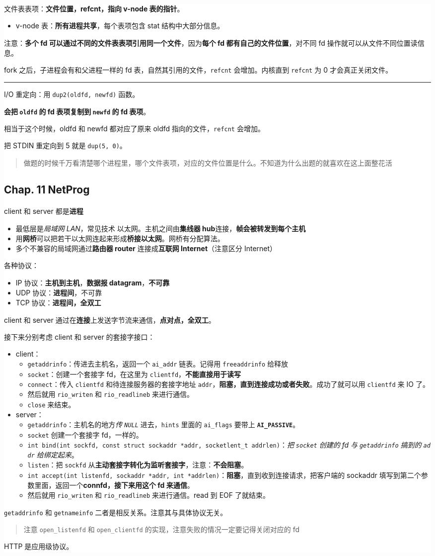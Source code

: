  文件表表项：**文件位置，refcnt，指向 v-node 表的指针**。

- v-node 表：**所有进程共享**，每个表项包含 stat 结构中大部分信息。

注意：**多个 fd 可以通过不同的文件表表项引用同一个文件**，因为**每个 fd 都有自己的文件位置**，对不同 fd 操作就可以从文件不同位置读信息。

fork 之后，子进程会有和父进程一样的 fd 表，自然其引用的文件，`refcnt` 会增加。内核直到 `refcnt` 为 $0$ 才会真正关闭文件。

---

I/O 重定向：用 `dup2(oldfd, newfd)` 函数。

**会把 `oldfd` 的 fd 表项复制到 `newfd` 的 fd 表项**。

相当于这个时候，oldfd 和 newfd 都对应了原来 oldfd 指向的文件，`refcnt` 会增加。

把 STDIN 重定向到 5 就是 `dup(5, 0)`。

> 做题的时候千万看清楚哪个进程里，哪个文件表项，对应的文件位置是什么。不知道为什么出题的就喜欢在这上面整花活

## Chap. 11 NetProg

client 和 server 都是**进程**

- 最低层是*局域网 LAN*，常见技术 以太网。主机之间由**集线器 hub**连接，**帧会被转发到每个主机**
- 用**网桥**可以把若干以太网连起来形成**桥接以太网**。网桥有分配算法。
- 多个不兼容的局域网通过**路由器 router** 连接成**互联网 Internet**（注意区分 Internet）

各种协议：

- IP 协议：**主机到主机**，**数据报 datagram**，**不可靠**
- UDP 协议：**进程间**，不可靠
- TCP 协议：**进程间，全双工**

client 和 server 通过在**连接**上发送字节流来通信，**点对点，全双工**。

接下来分别考虑 client 和 server 的套接字接口：

- client：
  - `getaddrinfo`：传进去主机名，返回一个 `ai_addr` 链表。记得用 `freeaddrinfo` 给释放
  - `socket`：创建一个套接字 fd，在这里为 `clientfd`，**不能直接用于读写**
  - `connect`：传入 `clientfd` 和待连接服务器的套接字地址 `addr`，**阻塞，直到连接成功或者失败**。成功了就可以用 `clientfd` 来 IO 了。
  - 然后就用 `rio_writen` 和 `rio_readlineb` 来进行通信。
  - `close` 来结束。
- server：
  - `getaddrinfo`：主机名的地方*传 `NULL`* 进去，`hints` 里面的 `ai_flags` 要带上 **`AI_PASSIVE`**。
  - `socket` 创建一个套接字 fd，一样的。
  - `int bind(int sockfd, const struct sockaddr *addr, socketlent_t addrlen)`：*把 `socket` 创建的 fd 与 `getaddrinfo` 搞到的 `addr` 给绑定起来*。
  - `listen`：把 `sockfd` 从**主动套接字转化为监听套接字**，注意：**不会阻塞**。
  - `int accept(int listenfd, sockaddr *addr, int *addrlen)`：**阻塞**，直到收到连接请求，把客户端的 sockaddr 填写到第二个参数里面，返回一个**connfd，接下来用这个 fd 来通信**。
  - 然后就用 `rio_writen` 和 `rio_readlineb` 来进行通信。read 到 EOF 了就结束。

`getaddrinfo` 和 `getnameinfo` 二者是相反关系。注意其与具体协议无关。

> 注意 `open_listenfd` 和 `open_clientfd` 的实现，注意失败的情况一定要记得关闭对应的 fd

HTTP 是应用级协议。
